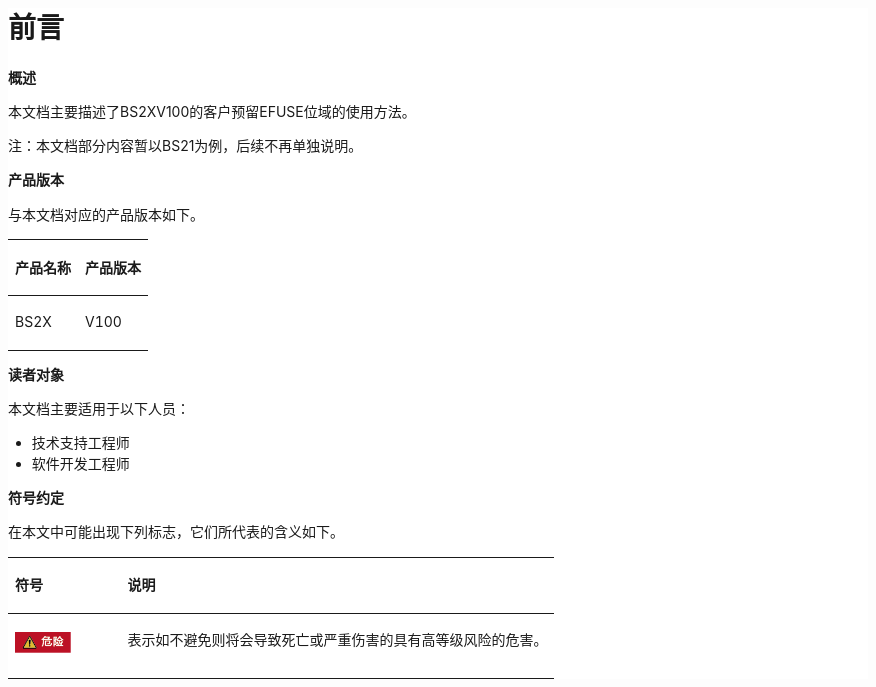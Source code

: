 # 前言<a name="ZH-CN_TOPIC_0000001884238273"></a>

**概述<a name="section4537382116410"></a>**

本文档主要描述了BS2XV100的客户预留EFUSE位域的使用方法。

注：本文档部分内容暂以BS21为例，后续不再单独说明。

**产品版本<a name="section578420251745"></a>**

与本文档对应的产品版本如下。

<a name="table06171831652"></a>
<table><thead align="left"><tr id="row761817313520"><th class="cellrowborder" valign="top" width="50%" id="mcps1.1.3.1.1"><p id="p1361973854"><a name="p1361973854"></a><a name="p1361973854"></a><strong id="b8778123341615"><a name="b8778123341615"></a><a name="b8778123341615"></a>产品名称</strong></p>
</th>
<th class="cellrowborder" valign="top" width="50%" id="mcps1.1.3.1.2"><p id="p1961917310511"><a name="p1961917310511"></a><a name="p1961917310511"></a><strong id="b12785103341614"><a name="b12785103341614"></a><a name="b12785103341614"></a>产品版本</strong></p>
</th>
</tr>
</thead>
<tbody><tr id="row11619103553"><td class="cellrowborder" valign="top" width="50%" headers="mcps1.1.3.1.1 "><p id="p061923257"><a name="p061923257"></a><a name="p061923257"></a>BS2X</p>
</td>
<td class="cellrowborder" valign="top" width="50%" headers="mcps1.1.3.1.2 "><p id="p26191931853"><a name="p26191931853"></a><a name="p26191931853"></a>V100</p>
</td>
</tr>
</tbody>
</table>

**读者对象<a name="section4378592816410"></a>**

本文档主要适用于以下人员：

-   技术支持工程师
-   软件开发工程师

**符号约定<a name="section133020216410"></a>**

在本文中可能出现下列标志，它们所代表的含义如下。

<a name="table2622507016410"></a>
<table><thead align="left"><tr id="row1530720816410"><th class="cellrowborder" valign="top" width="20.580000000000002%" id="mcps1.1.3.1.1"><p id="p6450074116410"><a name="p6450074116410"></a><a name="p6450074116410"></a><strong id="b2136615816410"><a name="b2136615816410"></a><a name="b2136615816410"></a>符号</strong></p>
</th>
<th class="cellrowborder" valign="top" width="79.42%" id="mcps1.1.3.1.2"><p id="p5435366816410"><a name="p5435366816410"></a><a name="p5435366816410"></a><strong id="b5941558116410"><a name="b5941558116410"></a><a name="b5941558116410"></a>说明</strong></p>
</th>
</tr>
</thead>
<tbody><tr id="row1372280416410"><td class="cellrowborder" valign="top" width="20.580000000000002%" headers="mcps1.1.3.1.1 "><p id="p3734547016410"><a name="p3734547016410"></a><a name="p3734547016410"></a><a name="image2670064316410"></a><a name="image2670064316410"></a><span><img class="" id="image2670064316410" height="25.270000000000003" width="55.9265" src="figures/zh-cn_image_0000001838078564.png"></span></p>
</td>
<td class="cellrowborder" valign="top" width="79.42%" headers="mcps1.1.3.1.2 "><p id="p1757432116410"><a name="p1757432116410"></a><a name="p1757432116410"></a>表示如不避免则将会导致死亡或严重伤害的具有高等级风险的危害。</p>
</td>
</tr>
